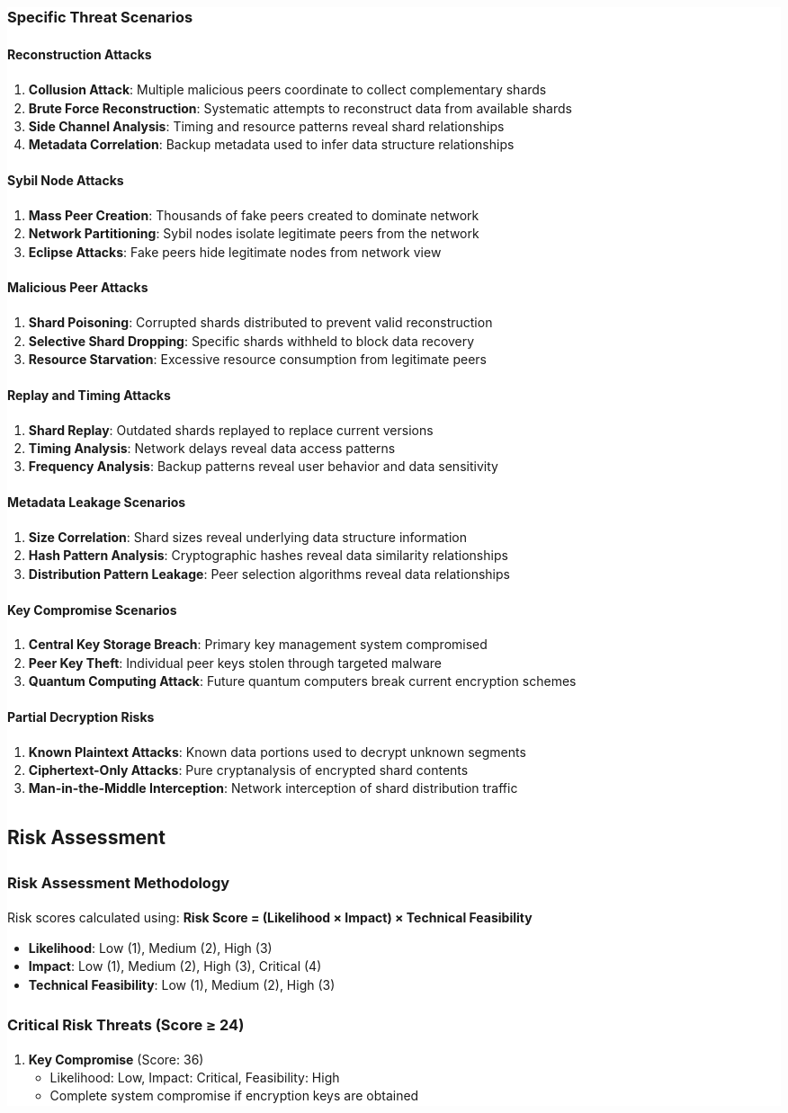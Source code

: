 ### Specific Threat Scenarios

#### Reconstruction Attacks
1. **Collusion Attack**: Multiple malicious peers coordinate to collect complementary shards
2. **Brute Force Reconstruction**: Systematic attempts to reconstruct data from available shards
3. **Side Channel Analysis**: Timing and resource patterns reveal shard relationships
4. **Metadata Correlation**: Backup metadata used to infer data structure relationships

#### Sybil Node Attacks
1. **Mass Peer Creation**: Thousands of fake peers created to dominate network
2. **Network Partitioning**: Sybil nodes isolate legitimate peers from the network
3. **Eclipse Attacks**: Fake peers hide legitimate nodes from network view

#### Malicious Peer Attacks
1. **Shard Poisoning**: Corrupted shards distributed to prevent valid reconstruction
2. **Selective Shard Dropping**: Specific shards withheld to block data recovery
3. **Resource Starvation**: Excessive resource consumption from legitimate peers

#### Replay and Timing Attacks
1. **Shard Replay**: Outdated shards replayed to replace current versions
2. **Timing Analysis**: Network delays reveal data access patterns
3. **Frequency Analysis**: Backup patterns reveal user behavior and data sensitivity

#### Metadata Leakage Scenarios
1. **Size Correlation**: Shard sizes reveal underlying data structure information
2. **Hash Pattern Analysis**: Cryptographic hashes reveal data similarity relationships
3. **Distribution Pattern Leakage**: Peer selection algorithms reveal data relationships

#### Key Compromise Scenarios
1. **Central Key Storage Breach**: Primary key management system compromised
2. **Peer Key Theft**: Individual peer keys stolen through targeted malware
3. **Quantum Computing Attack**: Future quantum computers break current encryption schemes

#### Partial Decryption Risks
1. **Known Plaintext Attacks**: Known data portions used to decrypt unknown segments
2. **Ciphertext-Only Attacks**: Pure cryptanalysis of encrypted shard contents
3. **Man-in-the-Middle Interception**: Network interception of shard distribution traffic

## Risk Assessment

### Risk Assessment Methodology

Risk scores calculated using: **Risk Score = (Likelihood × Impact) × Technical Feasibility**

- **Likelihood**: Low (1), Medium (2), High (3)
- **Impact**: Low (1), Medium (2), High (3), Critical (4)
- **Technical Feasibility**: Low (1), Medium (2), High (3)

### Critical Risk Threats (Score ≥ 24)

1. **Key Compromise** (Score: 36)
   - Likelihood: Low, Impact: Critical, Feasibility: High
   - Complete system compromise if encryption keys are obtained
